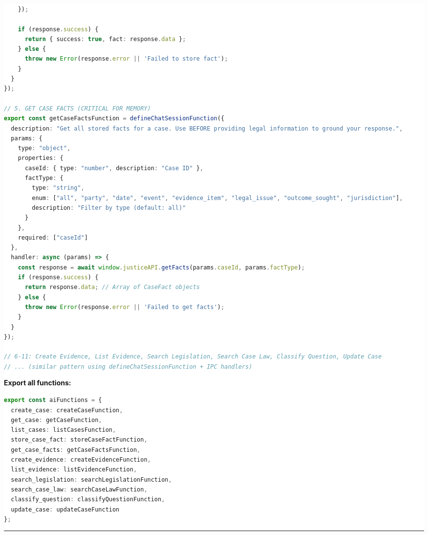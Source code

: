 ```typescript
    });

    if (response.success) {
      return { success: true, fact: response.data };
    } else {
      throw new Error(response.error || 'Failed to store fact');
    }
  }
});

// 5. GET CASE FACTS (CRITICAL FOR MEMORY)
export const getCaseFactsFunction = defineChatSessionFunction({
  description: "Get all stored facts for a case. Use BEFORE providing legal information to ground your response.",
  params: {
    type: "object",
    properties: {
      caseId: { type: "number", description: "Case ID" },
      factType: {
        type: "string",
        enum: ["all", "party", "date", "event", "evidence_item", "legal_issue", "outcome_sought", "jurisdiction"],
        description: "Filter by type (default: all)"
      }
    },
    required: ["caseId"]
  },
  handler: async (params) => {
    const response = await window.justiceAPI.getFacts(params.caseId, params.factType);
    if (response.success) {
      return response.data; // Array of CaseFact objects
    } else {
      throw new Error(response.error || 'Failed to get facts');
    }
  }
});

// 6-11: Create Evidence, List Evidence, Search Legislation, Search Case Law, Classify Question, Update Case
// ... (similar pattern using defineChatSessionFunction + IPC handlers)
```

**Export all functions:**
```typescript
export const aiFunctions = {
  create_case: createCaseFunction,
  get_case: getCaseFunction,
  list_cases: listCasesFunction,
  store_case_fact: storeCaseFactFunction,
  get_case_facts: getCaseFactsFunction,
  create_evidence: createEvidenceFunction,
  list_evidence: listEvidenceFunction,
  search_legislation: searchLegislationFunction,
  search_case_law: searchCaseLawFunction,
  classify_question: classifyQuestionFunction,
  update_case: updateCaseFunction
};
```

---